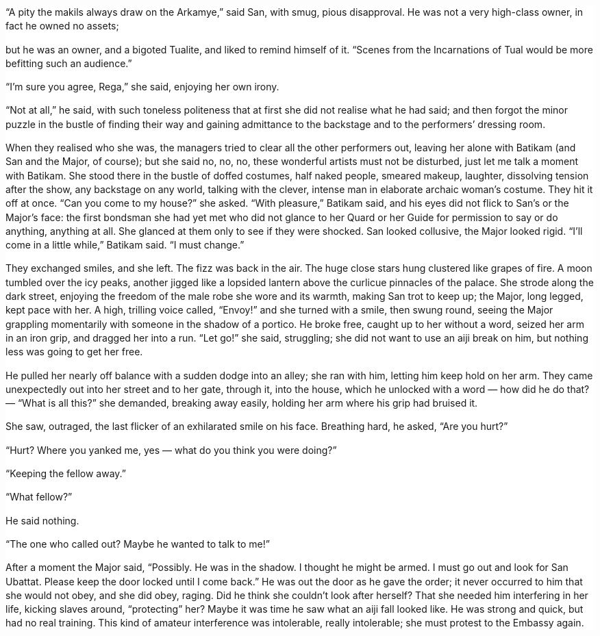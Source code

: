 “A pity the makils always draw on the Arkamye,” said San, with smug, pious disapproval. He was not a very high-class owner, in fact he owned no assets;

but he was an owner, and a bigoted Tualite, and liked to remind himself of it. “Scenes from the Incarnations of Tual would be more befitting such an audience.”

“I’m sure you agree, Rega,” she said, enjoying her own irony.

“Not at all,” he said, with such toneless politeness that at first she did not realise what he had said; and then forgot the minor puzzle in the bustle of finding their way and gaining admittance to the backstage and to the performers’ dressing room.

When they realised who she was, the managers tried to clear all the other performers out, leaving her alone with Batikam (and San and the Major, of course); but she said no, no, no, these wonderful artists must not be disturbed, just let me talk a moment with Batikam. She stood there in the bustle of doffed costumes, half naked people, smeared makeup, laughter, dissolving tension after the show, any backstage on any world, talking with the clever, intense man in elaborate archaic woman’s costume. They hit it off at once. “Can you come to my house?” she asked. “With pleasure,” Batikam said, and his eyes did not flick to San’s or the Major’s face: the first bondsman she had yet met who did not glance to her Quard or her Guide for permission to say or do anything, anything at all. She glanced at them only to see if they were shocked. San looked collusive, the Major looked rigid. “I’ll come in a little while,” Batikam said. “I must change.”

They exchanged smiles, and she left. The fizz was back in the air. The huge close stars hung clustered like grapes of fire. A moon tumbled over the icy peaks, another jigged like a lopsided lantern above the curlicue pinnacles of the palace. She strode along the dark street, enjoying the freedom of the male robe she wore and its warmth, making San trot to keep up; the Major, long legged, kept pace with her. A high, trilling voice called, “Envoy!” and she turned with a smile, then swung round, seeing the Major grappling momentarily with someone in the shadow of a portico. He broke free, caught up to her without a word, seized her arm in an iron grip, and dragged her into a run. “Let go!” she said, struggling; she did not want to use an aiji break on him, but nothing less was going to get her free.

He pulled her nearly off balance with a sudden dodge into an alley; she ran with him, letting him keep hold on her arm. They came unexpectedly out into her street and to her gate, through it, into the house, which he unlocked with a word — how did he do that? — “What is all this?” she demanded, breaking away easily, holding her arm where his grip had bruised it.

She saw, outraged, the last flicker of an exhilarated smile on his face. Breathing hard, he asked, “Are you hurt?”

“Hurt? Where you yanked me, yes — what do you think you were doing?”

“Keeping the fellow away.”

“What fellow?”

He said nothing.

“The one who called out? Maybe he wanted to talk to me!”

After a moment the Major said, “Possibly. He was in the shadow. I thought he might be armed. I must go out and look for San Ubattat. Please keep the door locked until I come back.” He was out the door as he gave the order; it never occurred to him that she would not obey, and she did obey, raging. Did he think she couldn’t look after herself? That she needed him interfering in her life, kicking slaves around, “protecting” her? Maybe it was time he saw what an aiji fall looked like. He was strong and quick, but had no real training. This kind of amateur interference was intolerable, really intolerable; she must protest to the Embassy again.
